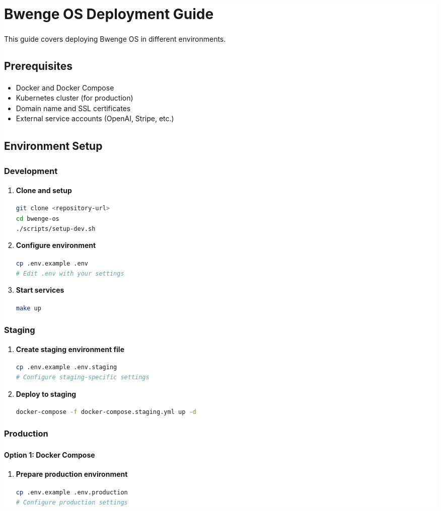 # Bwenge OS Deployment Guide

This guide covers deploying Bwenge OS in different environments.

## Prerequisites

- Docker and Docker Compose
- Kubernetes cluster (for production)
- Domain name and SSL certificates
- External service accounts (OpenAI, Stripe, etc.)

## Environment Setup

### Development

1. **Clone and setup**
   ```bash
   git clone <repository-url>
   cd bwenge-os
   ./scripts/setup-dev.sh
   ```

2. **Configure environment**
   ```bash
   cp .env.example .env
   # Edit .env with your settings
   ```

3. **Start services**
   ```bash
   make up
   ```

### Staging

1. **Create staging environment file**
   ```bash
   cp .env.example .env.staging
   # Configure staging-specific settings
   ```

2. **Deploy to staging**
   ```bash
   docker-compose -f docker-compose.staging.yml up -d
   ```

### Production

#### Option 1: Docker Compose

1. **Prepare production environment**
   ```bash
   cp .env.example .env.production
   # Configure production settings
   ```

